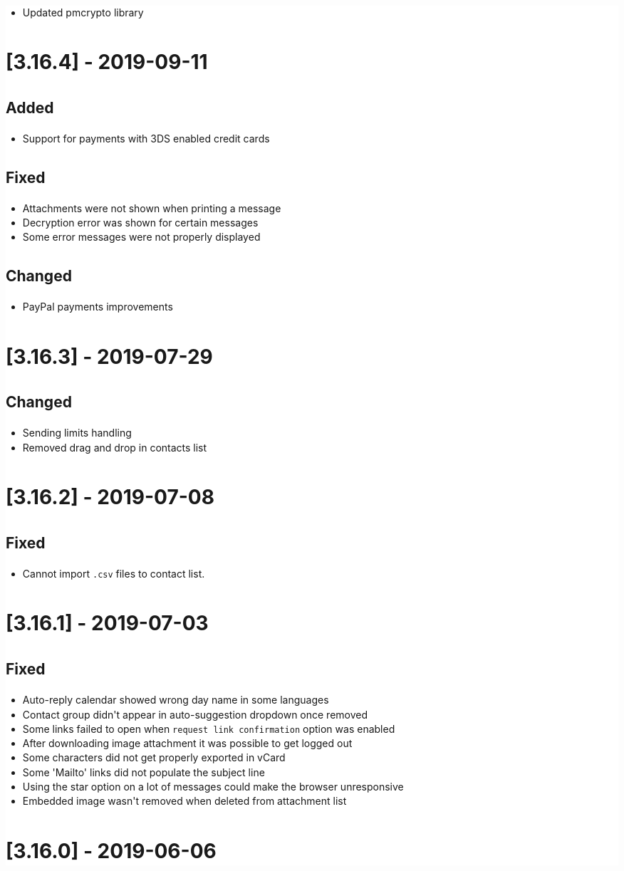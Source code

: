 -   Updated pmcrypto library

# [3.16.4] - 2019-09-11

## Added

-   Support for payments with 3DS enabled credit cards

## Fixed

-   Attachments were not shown when printing a message
-   Decryption error was shown for certain messages
-   Some error messages were not properly displayed

## Changed

-   PayPal payments improvements

# [3.16.3] - 2019-07-29

## Changed

-   Sending limits handling
-   Removed drag and drop in contacts list

# [3.16.2] - 2019-07-08

## Fixed

-   Cannot import `.csv` files to contact list.

# [3.16.1] - 2019-07-03

## Fixed

-   Auto-reply calendar showed wrong day name in some languages
-   Contact group didn't appear in auto-suggestion dropdown once removed
-   Some links failed to open when `request link confirmation` option was enabled
-   After downloading image attachment it was possible to get logged out
-   Some characters did not get properly exported in vCard
-   Some 'Mailto' links did not populate the subject line
-   Using the star option on a lot of messages could make the browser unresponsive
-   Embedded image wasn't removed when deleted from attachment list

# [3.16.0] - 2019-06-06

